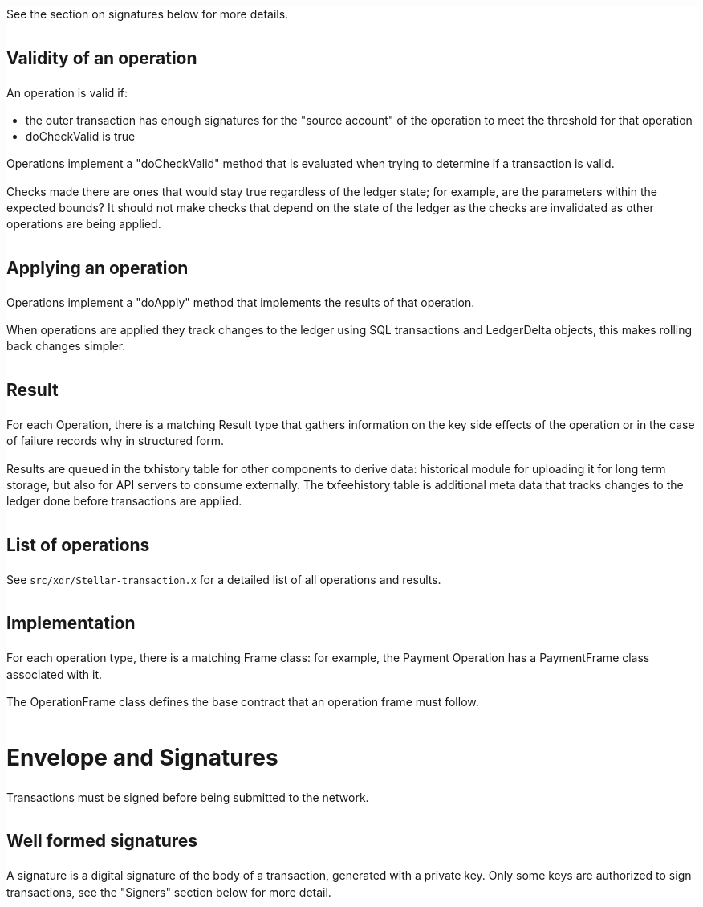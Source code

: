 See the section on signatures below for more details.

## Validity of an operation

An operation is valid if:
* the outer transaction has enough signatures for the "source account" of the
  operation to meet the threshold for that operation
* doCheckValid is true

Operations implement a "doCheckValid" method that is evaluated when trying to
determine if a transaction is valid.

Checks made there are ones that would stay true regardless of the ledger state;
for example, are the parameters within the expected bounds?
It should not make checks that depend on the state of the ledger as the checks
are invalidated as other operations are being applied.

## Applying an operation

Operations implement a "doApply" method that implements the results of that
operation.

When operations are applied they track changes to the ledger using SQL
transactions and LedgerDelta objects, this makes rolling back changes simpler.

## Result

For each Operation, there is a matching Result type that gathers information on the key side effects
of the operation or in the case of failure records why in structured form.

Results are queued in the txhistory table for other components to derive data:
historical module for uploading it for long term storage, but also for API
servers to consume externally.
The txfeehistory table is additional meta data that tracks changes to the ledger
done before transactions are applied.

## List of operations
See `src/xdr/Stellar-transaction.x` for a detailed list of all operations and results.

## Implementation
For each operation type, there is a matching Frame class: for example, the Payment Operation has a PaymentFrame class associated with it.

The OperationFrame class defines the base contract that an operation frame must follow.

# Envelope and Signatures
Transactions must be signed before being submitted to the network.

## Well formed signatures
A signature is a digital signature of the body of a transaction, generated with a private key.
Only some keys are authorized to sign transactions, see the "Signers" section below for more detail.
